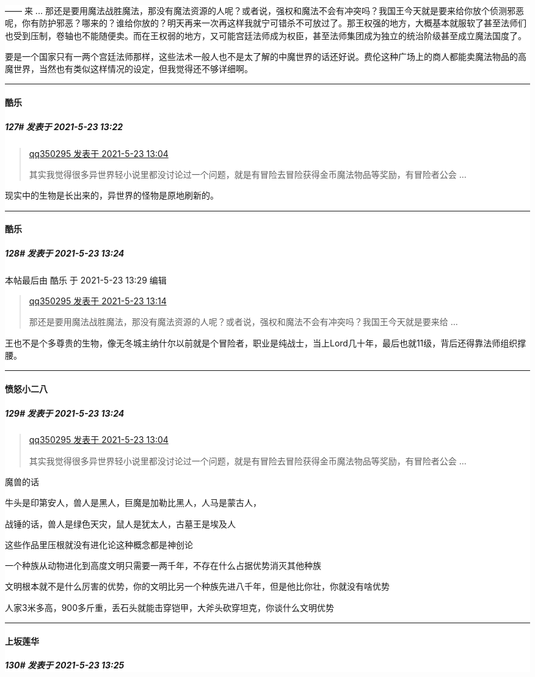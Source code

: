 —— 来 ...</blockquote>
那还是要用魔法战胜魔法，那没有魔法资源的人呢？或者说，强权和魔法不会有冲突吗？我国王今天就是要来给你放个侦测邪恶呢，你有防护邪恶？哪来的？谁给你放的？明天再来一次再这样我就宁可错杀不可放过了。那王权强的地方，大概基本就服软了甚至法师们也受到压制，卷轴也不能随便卖。而在王权弱的地方，又可能宫廷法师成为权臣，甚至法师集团成为独立的统治阶级甚至成立魔法国度了。

要是一个国家只有一两个宫廷法师那样，这些法术一般人也不是太了解的中魔世界的话还好说。费伦这种广场上的商人都能卖魔法物品的高魔世界，当然也有类似这样情况的设定，但我觉得还不够详细啊。


*****

####  酷乐  
##### 127#       发表于 2021-5-23 13:22


<blockquote><a href="httphttps://bbs.saraba1st.com/2b/forum.php?mod=redirect&amp;goto=findpost&amp;pid=51343018&amp;ptid=2005499" target="_blank">qq350295 发表于 2021-5-23 13:04</a>

其实我觉得很多异世界轻小说里都没讨论过一个问题，就是有冒险去冒险获得金币魔法物品等奖励，有冒险者公会 ...</blockquote>现实中的生物是长出来的，异世界的怪物是原地刷新的。


*****

####  酷乐  
##### 128#       发表于 2021-5-23 13:24


 本帖最后由 酷乐 于 2021-5-23 13:29 编辑 
<blockquote><a href="httphttps://bbs.saraba1st.com/2b/forum.php?mod=redirect&amp;goto=findpost&amp;pid=51343093&amp;ptid=2005499" target="_blank">qq350295 发表于 2021-5-23 13:14</a>

那还是要用魔法战胜魔法，那没有魔法资源的人呢？或者说，强权和魔法不会有冲突吗？我国王今天就是要来给 ...</blockquote>
王也不是个多尊贵的生物，像无冬城主纳什尔以前就是个冒险者，职业是纯战士，当上Lord几十年，最后也就11级，背后还得靠法师组织撑腰。


*****

####  愤怒小二八  
##### 129#       发表于 2021-5-23 13:24


<blockquote><a href="httphttps://bbs.saraba1st.com/2b/forum.php?mod=redirect&amp;goto=findpost&amp;pid=51343018&amp;ptid=2005499" target="_blank">qq350295 发表于 2021-5-23 13:04</a>

其实我觉得很多异世界轻小说里都没讨论过一个问题，就是有冒险去冒险获得金币魔法物品等奖励，有冒险者公会 ...</blockquote>
魔兽的话

牛头是印第安人，兽人是黑人，巨魔是加勒比黑人，人马是蒙古人，

战锤的话，兽人是绿色天灾，鼠人是犹太人，古墓王是埃及人

这些作品里压根就没有进化论这种概念都是神创论

一个种族从动物进化到高度文明只需要一两千年，不存在什么占据优势消灭其他种族

文明根本就不是什么厉害的优势，你的文明比另一个种族先进八千年，但是他比你壮，你就没有啥优势

人家3米多高，900多斤重，丢石头就能击穿铠甲，大斧头砍穿坦克，你谈什么文明优势


*****

####  上坂莲华  
##### 130#       发表于 2021-5-23 13:25
